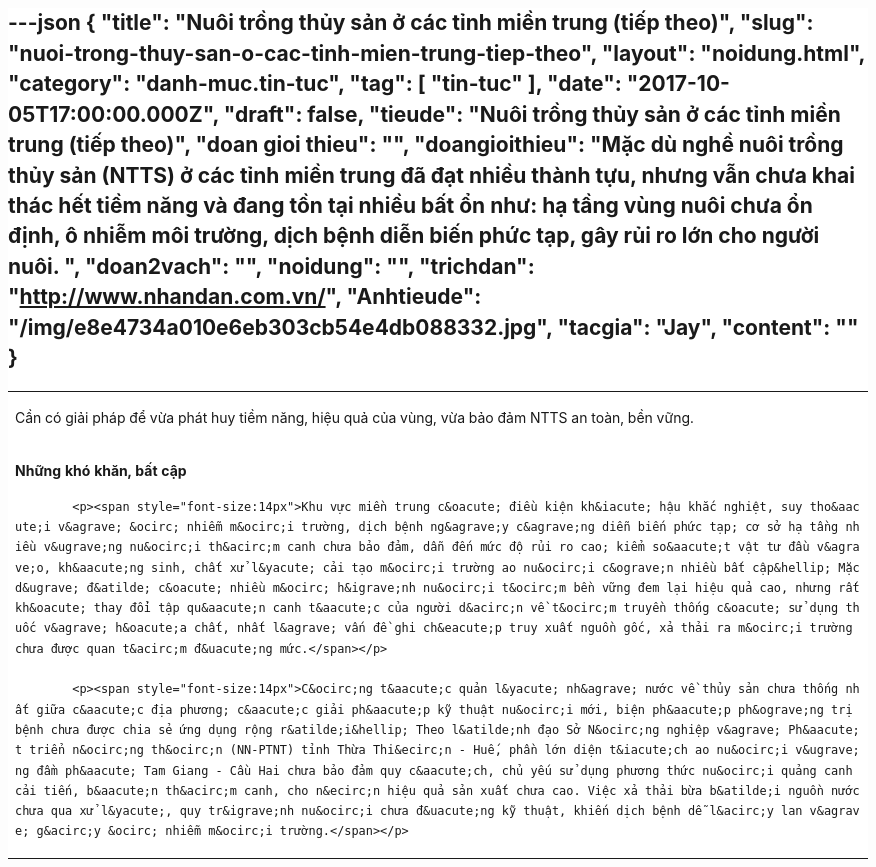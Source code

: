 ---json
{
    "title": "Nuôi trồng thủy sản ở các tỉnh miền trung (tiếp theo)",
    "slug": "nuoi-trong-thuy-san-o-cac-tinh-mien-trung-tiep-theo",
    "layout": "noidung.html",
    "category": "danh-muc.tin-tuc",
    "tag": [
        "tin-tuc"
    ],
    "date": "2017-10-05T17:00:00.000Z",
    "draft": false,
    "tieude": "Nuôi trồng thủy sản ở các tỉnh miền trung (tiếp theo)",
    "doan gioi thieu": "",
    "doangioithieu": "Mặc dù nghề nuôi trồng thủy sản (NTTS) ở các tỉnh miền trung đã đạt nhiều thành tựu, nhưng vẫn chưa khai thác hết tiềm năng và đang tồn tại nhiều bất ổn như: hạ tầng vùng nuôi chưa ổn định, ô nhiễm môi trường, dịch bệnh diễn biến phức tạp, gây rủi ro lớn cho người nuôi. ",
    "doan2vach": "",
    "noidung": "",
    "trichdan": "http://www.nhandan.com.vn/",
    "Anhtieude": "/img/e8e4734a010e6eb303cb54e4db088332.jpg",
    "tacgia": "Jay",
    "__content__": ""
}
---
<table style="width:100%">
	<tbody>
		<tr>
			<td>
			<p><span style="font-size:14px">Cần c&oacute; giải ph&aacute;p để vừa ph&aacute;t huy tiềm năng, hiệu quả của v&ugrave;ng, vừa bảo đảm NTTS an to&agrave;n, bền vững.</span></p>
			</td>
		</tr>
		<tr>
			<td>
			<p><span style="font-size:14px"><strong>Những kh&oacute; khăn, bất cập</strong></span></p>

			<p><span style="font-size:14px">Khu vực miền trung c&oacute; điều kiện kh&iacute; hậu khắc nghiệt, suy tho&aacute;i v&agrave; &ocirc; nhiễm m&ocirc;i trường, dịch bệnh ng&agrave;y c&agrave;ng diễn biến phức tạp; cơ sở hạ tầng nhiều v&ugrave;ng nu&ocirc;i th&acirc;m canh chưa bảo đảm, dẫn đến mức độ rủi ro cao; kiểm so&aacute;t vật tư đầu v&agrave;o, kh&aacute;ng sinh, chất xử l&yacute; cải tạo m&ocirc;i trường ao nu&ocirc;i c&ograve;n nhiều bất cập&hellip; Mặc d&ugrave; đ&atilde; c&oacute; nhiều m&ocirc; h&igrave;nh nu&ocirc;i t&ocirc;m bền vững đem lại hiệu quả cao, nhưng rất kh&oacute; thay đổi tập qu&aacute;n canh t&aacute;c của người d&acirc;n về t&ocirc;m truyền thống c&oacute; sử dụng thuốc v&agrave; h&oacute;a chất, nhất l&agrave; vấn đề ghi ch&eacute;p truy xuất nguồn gốc, xả thải ra m&ocirc;i trường chưa được quan t&acirc;m đ&uacute;ng mức.</span></p>

			<p><span style="font-size:14px">C&ocirc;ng t&aacute;c quản l&yacute; nh&agrave; nước về thủy sản chưa thống nhất giữa c&aacute;c địa phương; c&aacute;c giải ph&aacute;p kỹ thuật nu&ocirc;i mới, biện ph&aacute;p ph&ograve;ng trị bệnh chưa được chia sẻ ứng dụng rộng r&atilde;i&hellip; Theo l&atilde;nh đạo Sở N&ocirc;ng nghiệp v&agrave; Ph&aacute;t triển n&ocirc;ng th&ocirc;n (NN-PTNT) tỉnh Thừa Thi&ecirc;n - Huế, phần lớn diện t&iacute;ch ao nu&ocirc;i v&ugrave;ng đầm ph&aacute; Tam Giang - Cầu Hai chưa bảo đảm quy c&aacute;ch, chủ yếu sử dụng phương thức nu&ocirc;i quảng canh cải tiến, b&aacute;n th&acirc;m canh, cho n&ecirc;n hiệu quả sản xuất chưa cao. Việc xả thải bừa b&atilde;i nguồn nước chưa qua xử l&yacute;, quy tr&igrave;nh nu&ocirc;i chưa đ&uacute;ng kỹ thuật, khiến dịch bệnh dễ l&acirc;y lan v&agrave; g&acirc;y &ocirc; nhiễm m&ocirc;i trường.</span></p>
